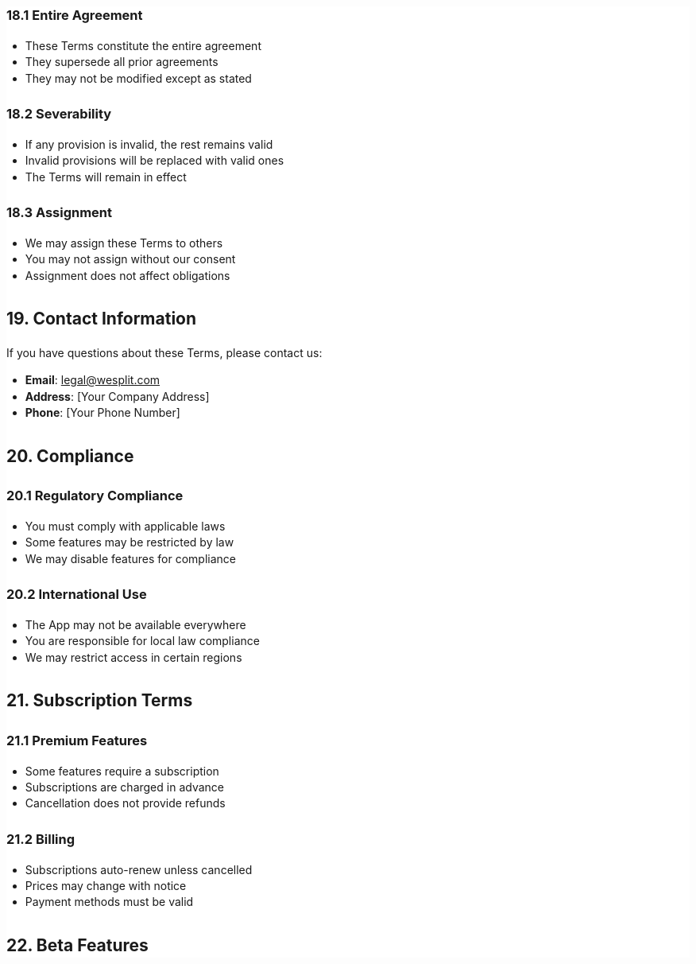 ### 18.1 Entire Agreement
- These Terms constitute the entire agreement
- They supersede all prior agreements
- They may not be modified except as stated

### 18.2 Severability
- If any provision is invalid, the rest remains valid
- Invalid provisions will be replaced with valid ones
- The Terms will remain in effect

### 18.3 Assignment
- We may assign these Terms to others
- You may not assign without our consent
- Assignment does not affect obligations

## 19. Contact Information

If you have questions about these Terms, please contact us:

- **Email**: legal@wesplit.com
- **Address**: [Your Company Address]
- **Phone**: [Your Phone Number]

## 20. Compliance

### 20.1 Regulatory Compliance
- You must comply with applicable laws
- Some features may be restricted by law
- We may disable features for compliance

### 20.2 International Use
- The App may not be available everywhere
- You are responsible for local law compliance
- We may restrict access in certain regions

## 21. Subscription Terms

### 21.1 Premium Features
- Some features require a subscription
- Subscriptions are charged in advance
- Cancellation does not provide refunds

### 21.2 Billing
- Subscriptions auto-renew unless cancelled
- Prices may change with notice
- Payment methods must be valid

## 22. Beta Features
